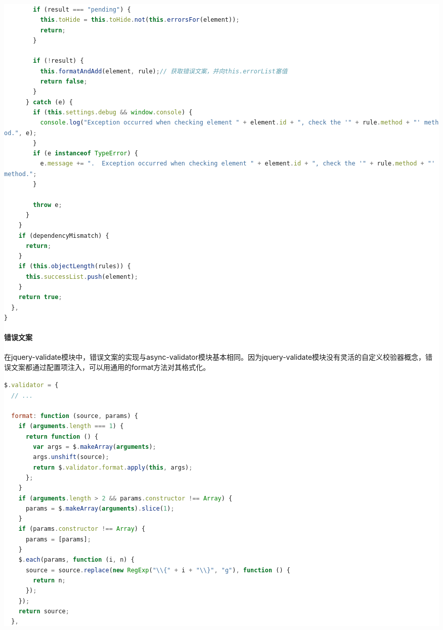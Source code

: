 ```javascript
        if (result === "pending") {
          this.toHide = this.toHide.not(this.errorsFor(element));
          return;
        }

        if (!result) {
          this.formatAndAdd(element, rule);// 获取错误文案，并向this.errorList塞值
          return false;
        }
      } catch (e) {
        if (this.settings.debug && window.console) {
          console.log("Exception occurred when checking element " + element.id + ", check the '" + rule.method + "' method.", e);
        }
        if (e instanceof TypeError) {
          e.message += ".  Exception occurred when checking element " + element.id + ", check the '" + rule.method + "' method.";
        }

        throw e;
      }
    }
    if (dependencyMismatch) {
      return;
    }
    if (this.objectLength(rules)) {
      this.successList.push(element);
    }
    return true;
  },
}
```

#### 错误文案

在jquery-validate模块中，错误文案的实现与async-validator模块基本相同。因为jquery-validate模块没有灵活的自定义校验器概念，错误文案都通过配置项注入，可以用通用的format方法对其格式化。

```javascript
$.validator = {
  // ...
  
  format: function (source, params) {
    if (arguments.length === 1) {
      return function () {
        var args = $.makeArray(arguments);
        args.unshift(source);
        return $.validator.format.apply(this, args);
      };
    }
    if (arguments.length > 2 && params.constructor !== Array) {
      params = $.makeArray(arguments).slice(1);
    }
    if (params.constructor !== Array) {
      params = [params];
    }
    $.each(params, function (i, n) {
      source = source.replace(new RegExp("\\{" + i + "\\}", "g"), function () {
        return n;
      });
    });
    return source;
  },

```